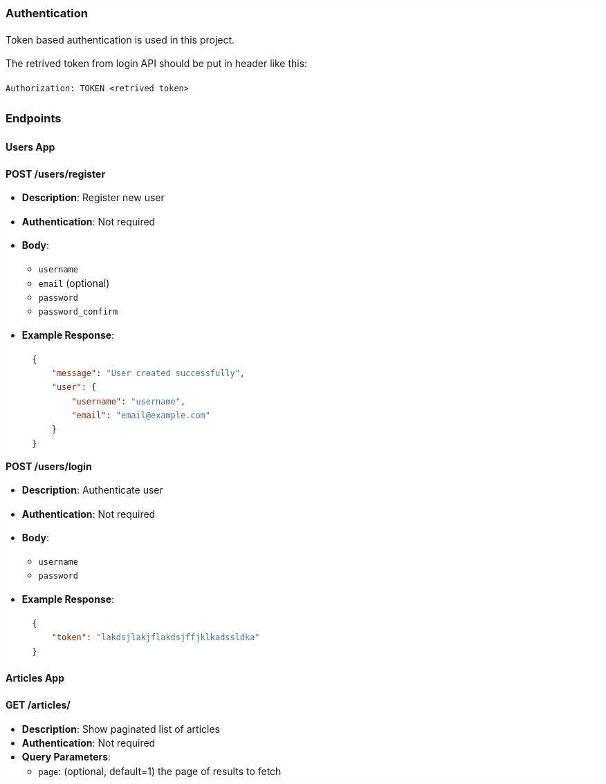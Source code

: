 ### Authentication

Token based authentication is used in this project. 

The retrived token from login API should be put in header like this:
```
Authorization: TOKEN <retrived token>
```

### Endpoints

#### Users App

**POST /users/register**

- **Description**: Register new user
- **Authentication**: Not required
- **Body**: 
  - `username`
  - `email` (optional)
  - `password`
  - `password_confirm`

- **Example Response**:
  ```json
    {
        "message": "User created successfully",
        "user": {
            "username": "username",
            "email": "email@example.com"
        }
    }
  ```

**POST /users/login**

- **Description**: Authenticate user
- **Authentication**: Not required
- **Body**: 
  - `username`
  - `password`

- **Example Response**:
  ```json
    {
        "token": "lakdsjlakjflakdsjffjklkadssldka"
    }
  ```

#### Articles App

**GET /articles/**

- **Description**: Show paginated list of articles
- **Authentication**: Not required
- **Query Parameters**:
  - `page`: (optional, default=1) the page of results to fetch

